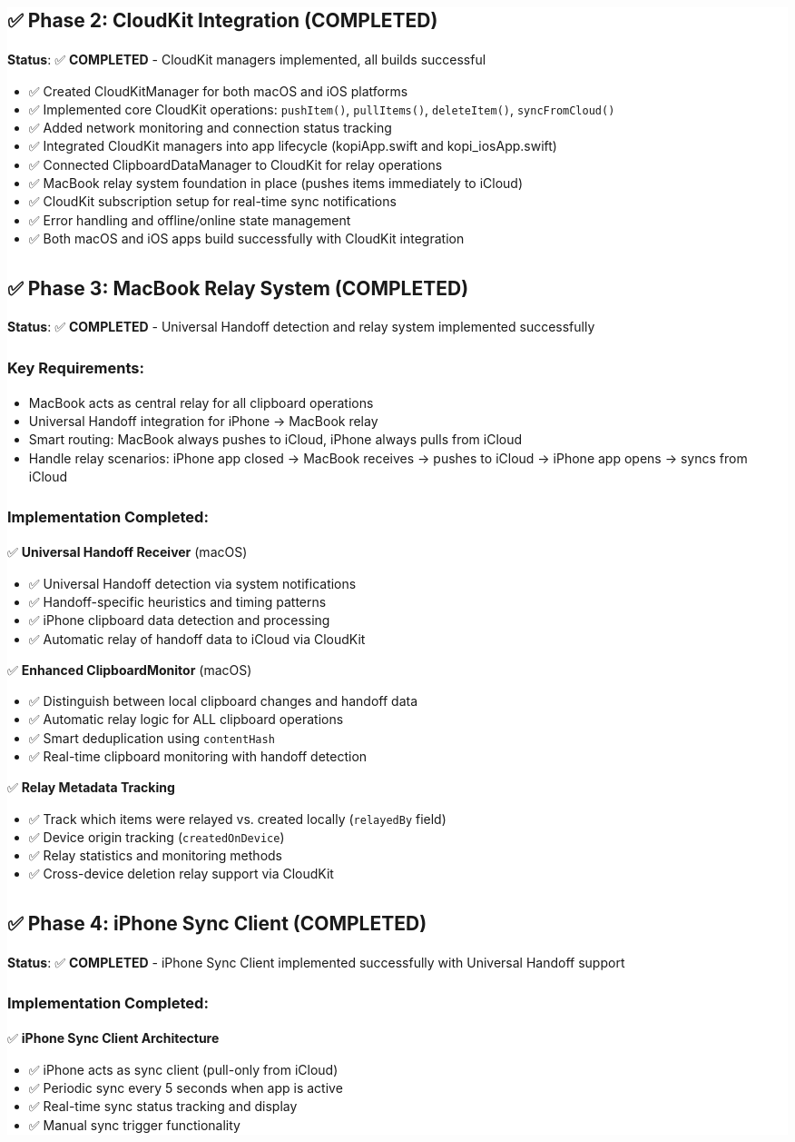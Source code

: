 ## ✅ Phase 2: CloudKit Integration (COMPLETED)
**Status**: ✅ **COMPLETED** - CloudKit managers implemented, all builds successful
- ✅ Created CloudKitManager for both macOS and iOS platforms
- ✅ Implemented core CloudKit operations: `pushItem()`, `pullItems()`, `deleteItem()`, `syncFromCloud()`
- ✅ Added network monitoring and connection status tracking
- ✅ Integrated CloudKit managers into app lifecycle (kopiApp.swift and kopi_iosApp.swift)
- ✅ Connected ClipboardDataManager to CloudKit for relay operations
- ✅ MacBook relay system foundation in place (pushes items immediately to iCloud)
- ✅ CloudKit subscription setup for real-time sync notifications
- ✅ Error handling and offline/online state management
- ✅ Both macOS and iOS apps build successfully with CloudKit integration

## ✅ Phase 3: MacBook Relay System (COMPLETED)
**Status**: ✅ **COMPLETED** - Universal Handoff detection and relay system implemented successfully

### Key Requirements:
- MacBook acts as central relay for all clipboard operations
- Universal Handoff integration for iPhone → MacBook relay
- Smart routing: MacBook always pushes to iCloud, iPhone always pulls from iCloud
- Handle relay scenarios: iPhone app closed → MacBook receives → pushes to iCloud → iPhone app opens → syncs from iCloud

### Implementation Completed:
✅ **Universal Handoff Receiver** (macOS)
   - ✅ Universal Handoff detection via system notifications
   - ✅ Handoff-specific heuristics and timing patterns
   - ✅ iPhone clipboard data detection and processing
   - ✅ Automatic relay of handoff data to iCloud via CloudKit

✅ **Enhanced ClipboardMonitor** (macOS)
   - ✅ Distinguish between local clipboard changes and handoff data
   - ✅ Automatic relay logic for ALL clipboard operations
   - ✅ Smart deduplication using `contentHash`
   - ✅ Real-time clipboard monitoring with handoff detection

✅ **Relay Metadata Tracking**
   - ✅ Track which items were relayed vs. created locally (`relayedBy` field)
   - ✅ Device origin tracking (`createdOnDevice`)
   - ✅ Relay statistics and monitoring methods
   - ✅ Cross-device deletion relay support via CloudKit

## ✅ Phase 4: iPhone Sync Client (COMPLETED)
**Status**: ✅ **COMPLETED** - iPhone Sync Client implemented successfully with Universal Handoff support

### Implementation Completed:
✅ **iPhone Sync Client Architecture**
   - ✅ iPhone acts as sync client (pull-only from iCloud)
   - ✅ Periodic sync every 5 seconds when app is active
   - ✅ Real-time sync status tracking and display
   - ✅ Manual sync trigger functionality
